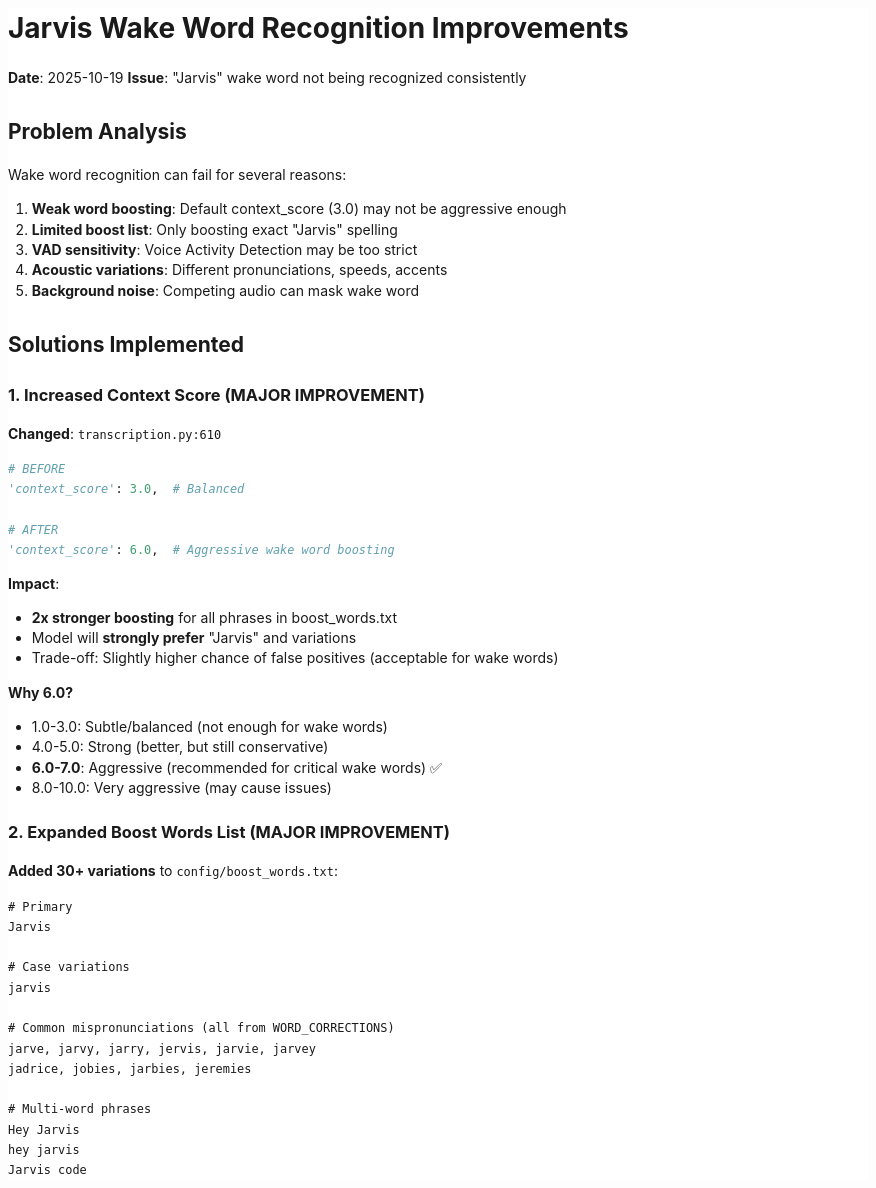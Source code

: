 # Jarvis Wake Word Recognition Improvements

**Date**: 2025-10-19
**Issue**: "Jarvis" wake word not being recognized consistently

## Problem Analysis

Wake word recognition can fail for several reasons:

1. **Weak word boosting**: Default context_score (3.0) may not be aggressive enough
2. **Limited boost list**: Only boosting exact "Jarvis" spelling
3. **VAD sensitivity**: Voice Activity Detection may be too strict
4. **Acoustic variations**: Different pronunciations, speeds, accents
5. **Background noise**: Competing audio can mask wake word

## Solutions Implemented

### 1. Increased Context Score (MAJOR IMPROVEMENT)

**Changed**: `transcription.py:610`
```python
# BEFORE
'context_score': 3.0,  # Balanced

# AFTER
'context_score': 6.0,  # Aggressive wake word boosting
```

**Impact**:
- **2x stronger boosting** for all phrases in boost_words.txt
- Model will **strongly prefer** "Jarvis" and variations
- Trade-off: Slightly higher chance of false positives (acceptable for wake words)

**Why 6.0?**
- 1.0-3.0: Subtle/balanced (not enough for wake words)
- 4.0-5.0: Strong (better, but still conservative)
- **6.0-7.0**: Aggressive (recommended for critical wake words) ✅
- 8.0-10.0: Very aggressive (may cause issues)

### 2. Expanded Boost Words List (MAJOR IMPROVEMENT)

**Added 30+ variations** to `config/boost_words.txt`:

```
# Primary
Jarvis

# Case variations
jarvis

# Common mispronunciations (all from WORD_CORRECTIONS)
jarve, jarvy, jarry, jervis, jarvie, jarvey
jadrice, jobies, jarbies, jeremies

# Multi-word phrases
Hey Jarvis
hey jarvis
Jarvis code
```
